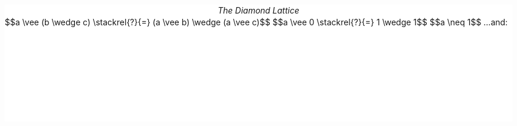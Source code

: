 </center>
<center><em>The Diamond Lattice</em></center>
$$a \vee (b \wedge c) \stackrel{?}{=} (a \vee b) \wedge (a \vee c)$$
$$a \vee 0 \stackrel{?}{=} 1 \wedge 1$$
$$a \neq 1$$
...and:
<center><svg
   xmlns:dc="http://purl.org/dc/elements/1.1/"
   xmlns:cc="http://creativecommons.org/ns#"
   xmlns:rdf="http://www.w3.org/1999/02/22-rdf-syntax-ns#"
   xmlns:svg="http://www.w3.org/2000/svg"
   xmlns="http://www.w3.org/2000/svg"
   xmlns:sodipodi="http://sodipodi.sourceforge.net/DTD/sodipodi-0.dtd"
   xmlns:inkscape="http://www.inkscape.org/namespaces/inkscape"
   version="1.1"
   width="180"
   height="152"
   id="svg2"
   inkscape:version="0.48.4 r9939"
   sodipodi:docname="hasse-pentagon.svg">
  <sodipodi:namedview
     pagecolor="#ffffff"
     bordercolor="#666666"
     borderopacity="1"
     objecttolerance="10"
     gridtolerance="10"
     guidetolerance="10"
     inkscape:pageopacity="0"
     inkscape:pageshadow="2"
     inkscape:window-width="1538"
     inkscape:window-height="1024"
     id="namedview3364"
     showgrid="false"
     inkscape:zoom="1.5536776"
     inkscape:cx="174.27202"
     inkscape:cy="109.08912"
     inkscape:window-x="999"
     inkscape:window-y="252"
     inkscape:window-maximized="0"
     inkscape:current-layer="svg2"
     fit-margin-left="20"
     fit-margin-right="20"
     fit-margin-bottom="20"
     fit-margin-top="20" />
  <defs
     id="defs4" />
  <metadata
     id="metadata7">
    <rdf:RDF>
      <cc:Work
         rdf:about="">
        <dc:format>image/svg+xml</dc:format>
        <dc:type
           rdf:resource="http://purl.org/dc/dcmitype/StillImage" />
        <dc:title />
      </cc:Work>
    </rdf:RDF>
  </metadata><g transform="scale(0.5)">
  <text
     sodipodi:linespacing="125%"
     style="font-size:40px;font-style:normal;font-weight:500;line-height:125%;letter-spacing:0px;word-spacing:0px;fill:#000000;fill-opacity:1;stroke:none;-inkscape-font-specification:Lato Medium;font-family:Lato;font-stretch:normal;font-variant:normal;text-anchor:start;text-align:start;writing-mode:lr"
     xml:space="preserve"